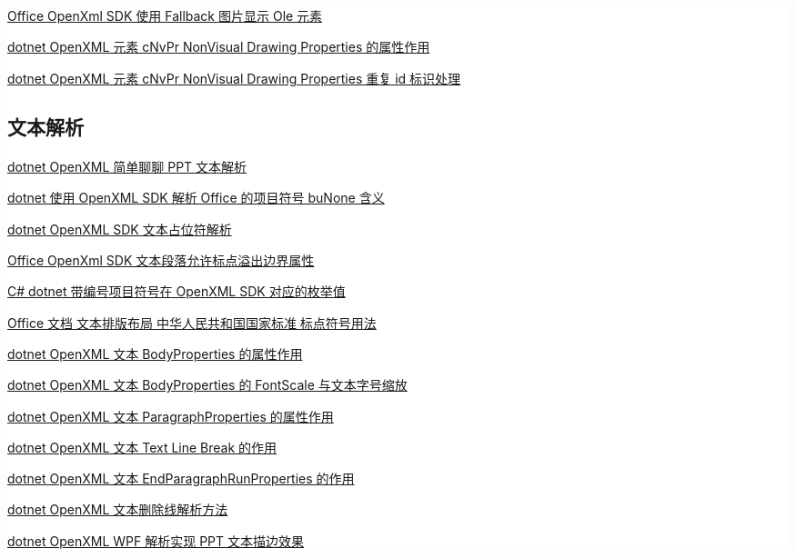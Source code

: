 [Office OpenXml SDK 使用 Fallback 图片显示 Ole 元素](https://blog.lindexi.com/post/Office-OpenXml-SDK-%E4%BD%BF%E7%94%A8-Fallback-%E5%9B%BE%E7%89%87%E6%98%BE%E7%A4%BA-Ole-%E5%85%83%E7%B4%A0.html)

[dotnet OpenXML 元素 cNvPr NonVisual Drawing Properties 的属性作用](https://blog.lindexi.com/post/dotnet-OpenXML-%E5%85%83%E7%B4%A0-cNvPr-NonVisual-Drawing-Properties-%E7%9A%84%E5%B1%9E%E6%80%A7%E4%BD%9C%E7%94%A8.html )

[dotnet OpenXML 元素 cNvPr NonVisual Drawing Properties 重复 id 标识处理](https://blog.lindexi.com/post/dotnet-OpenXML-%E5%85%83%E7%B4%A0-cNvPr-NonVisual-Drawing-Properties-%E9%87%8D%E5%A4%8D-id-%E6%A0%87%E8%AF%86%E5%A4%84%E7%90%86.html )

## 文本解析

[dotnet OpenXML 简单聊聊 PPT 文本解析](https://blog.lindexi.com/post/dotnet-OpenXML-%E7%AE%80%E5%8D%95%E8%81%8A%E8%81%8A-PPT-%E6%96%87%E6%9C%AC%E8%A7%A3%E6%9E%90.html )

[dotnet 使用 OpenXML SDK 解析 Office 的项目符号 buNone 含义](https://blog.lindexi.com/post/dotnet-%E4%BD%BF%E7%94%A8-OpenXML-SDK-%E8%A7%A3%E6%9E%90-Office-%E7%9A%84%E9%A1%B9%E7%9B%AE%E7%AC%A6%E5%8F%B7-buNone-%E5%90%AB%E4%B9%89.html)

[dotnet OpenXML SDK 文本占位符解析](https://blog.lindexi.com/post/dotnet-OpenXML-SDK-%E6%96%87%E6%9C%AC%E5%8D%A0%E4%BD%8D%E7%AC%A6%E8%A7%A3%E6%9E%90.html)

[Office OpenXml SDK 文本段落允许标点溢出边界属性](https://blog.lindexi.com/post/Office-OpenXml-SDK-%E6%96%87%E6%9C%AC%E6%AE%B5%E8%90%BD%E5%85%81%E8%AE%B8%E6%A0%87%E7%82%B9%E6%BA%A2%E5%87%BA%E8%BE%B9%E7%95%8C%E5%B1%9E%E6%80%A7.html)

[C# dotnet 带编号项目符号在 OpenXML SDK 对应的枚举值](https://blog.lindexi.com/post/C-dotnet-%E5%B8%A6%E7%BC%96%E5%8F%B7%E9%A1%B9%E7%9B%AE%E7%AC%A6%E5%8F%B7%E5%9C%A8-OpenXML-SDK-%E5%AF%B9%E5%BA%94%E7%9A%84%E6%9E%9A%E4%B8%BE%E5%80%BC.html)

[Office 文档 文本排版布局 中华人民共和国国家标准 标点符号用法](https://blog.lindexi.com/post/Office-%E6%96%87%E6%A1%A3-%E6%96%87%E6%9C%AC%E6%8E%92%E7%89%88%E5%B8%83%E5%B1%80-%E4%B8%AD%E5%8D%8E%E4%BA%BA%E6%B0%91%E5%85%B1%E5%92%8C%E5%9B%BD%E5%9B%BD%E5%AE%B6%E6%A0%87%E5%87%86-%E6%A0%87%E7%82%B9%E7%AC%A6%E5%8F%B7%E7%94%A8%E6%B3%95.html )

[dotnet OpenXML 文本 BodyProperties 的属性作用](https://blog.lindexi.com/post/dotnet-OpenXML-%E6%96%87%E6%9C%AC-BodyProperties-%E7%9A%84%E5%B1%9E%E6%80%A7%E4%BD%9C%E7%94%A8.html )

[dotnet OpenXML 文本 BodyProperties 的 FontScale 与文本字号缩放](https://blog.lindexi.com/post/dotnet-OpenXML-%E6%96%87%E6%9C%AC-BodyProperties-%E7%9A%84-FontScale-%E4%B8%8E%E6%96%87%E6%9C%AC%E5%AD%97%E5%8F%B7%E7%BC%A9%E6%94%BE.html )

[dotnet OpenXML 文本 ParagraphProperties 的属性作用](https://blog.lindexi.com/post/dotnet-OpenXML-%E6%96%87%E6%9C%AC-ParagraphProperties-%E7%9A%84%E5%B1%9E%E6%80%A7%E4%BD%9C%E7%94%A8.html )

[dotnet OpenXML 文本 Text Line Break 的作用](https://blog.lindexi.com/post/dotnet-OpenXML-%E6%96%87%E6%9C%AC-Text-Line-Break-%E7%9A%84%E4%BD%9C%E7%94%A8.html )

[dotnet OpenXML 文本 EndParagraphRunProperties 的作用](https://blog.lindexi.com/post/dotnet-OpenXML-%E6%96%87%E6%9C%AC-EndParagraphRunProperties-%E7%9A%84%E4%BD%9C%E7%94%A8.html )

[dotnet OpenXML 文本删除线解析方法](https://blog.lindexi.com/post/dotnet-OpenXML-%E6%96%87%E6%9C%AC%E5%88%A0%E9%99%A4%E7%BA%BF%E8%A7%A3%E6%9E%90%E6%96%B9%E6%B3%95.html )

[dotnet OpenXML WPF 解析实现 PPT 文本描边效果](https://blog.lindexi.com/post/dotnet-OpenXML-WPF-%E8%A7%A3%E6%9E%90%E5%AE%9E%E7%8E%B0-PPT-%E6%96%87%E6%9C%AC%E6%8F%8F%E8%BE%B9%E6%95%88%E6%9E%9C.html )

